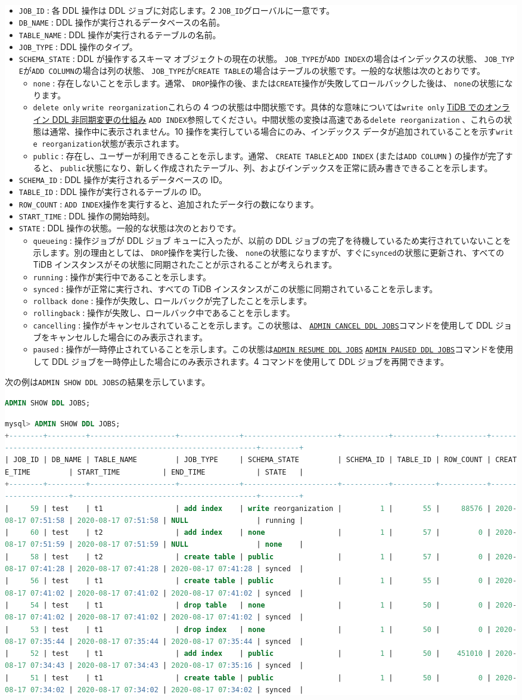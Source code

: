 </CustomContent>

<CustomContent platform="tidb-cloud">

-   `JOB_ID` : 各 DDL 操作は DDL ジョブに対応します。2 `JOB_ID`グローバルに一意です。
-   `DB_NAME` : DDL 操作が実行されるデータベースの名前。
-   `TABLE_NAME` : DDL 操作が実行されるテーブルの名前。
-   `JOB_TYPE` : DDL 操作のタイプ。
-   `SCHEMA_STATE` : DDL が操作するスキーマ オブジェクトの現在の状態。 `JOB_TYPE`が`ADD INDEX`の場合はインデックスの状態、 `JOB_TYPE`が`ADD COLUMN`の場合は列の状態、 `JOB_TYPE`が`CREATE TABLE`の場合はテーブルの状態です。一般的な状態は次のとおりです。
    -   `none` : 存在しないことを示します。通常、 `DROP`操作の後、または`CREATE`操作が失敗してロールバックした後は、 `none`の状態になります。
    -   `delete only` `write reorganization`これらの 4 つの状態は中間状態です。具体的な意味については`write only` [TiDB でのオンライン DDL 非同期変更の仕組み](https://docs.pingcap.com/tidb/stable/ddl-introduction#how-the-online-ddl-asynchronous-change-works-in-tidb) `ADD INDEX`参照してください。中間状態の変換は高速である`delete reorganization` 、これらの状態は通常、操作中に表示されません。10 操作を実行している場合にのみ、インデックス データが追加されていることを示す`write reorganization`状態が表示されます。
    -   `public` : 存在し、ユーザーが利用できることを示します。通常、 `CREATE TABLE`と`ADD INDEX` (または`ADD COLUMN` ) の操作が完了すると、 `public`状態になり、新しく作成されたテーブル、列、およびインデックスを正常に読み書きできることを示します。
-   `SCHEMA_ID` : DDL 操作が実行されるデータベースの ID。
-   `TABLE_ID` : DDL 操作が実行されるテーブルの ID。
-   `ROW_COUNT` : `ADD INDEX`操作を実行すると、追加されたデータ行の数になります。
-   `START_TIME` : DDL 操作の開始時刻。
-   `STATE` : DDL 操作の状態。一般的な状態は次のとおりです。
    -   `queueing` : 操作ジョブが DDL ジョブ キューに入ったが、以前の DDL ジョブの完了を待機しているため実行されていないことを示します。別の理由としては、 `DROP`操作を実行した後、 `none`の状態になりますが、すぐに`synced`の状態に更新され、すべての TiDB インスタンスがその状態に同期されたことが示されることが考えられます。
    -   `running` : 操作が実行中であることを示します。
    -   `synced` : 操作が正常に実行され、すべての TiDB インスタンスがこの状態に同期されていることを示します。
    -   `rollback done` : 操作が失敗し、ロールバックが完了したことを示します。
    -   `rollingback` : 操作が失敗し、ロールバック中であることを示します。
    -   `cancelling` : 操作がキャンセルされていることを示します。この状態は、 [`ADMIN CANCEL DDL JOBS`](/sql-statements/sql-statement-admin-cancel-ddl.md)コマンドを使用して DDL ジョブをキャンセルした場合にのみ表示されます。
    -   `paused` : 操作が一時停止されていることを示します。この状態は[`ADMIN RESUME DDL JOBS`](/sql-statements/sql-statement-admin-resume-ddl.md) [`ADMIN PAUSED DDL JOBS`](/sql-statements/sql-statement-admin-pause-ddl.md)コマンドを使用して DDL ジョブを一時停止した場合にのみ表示されます。4 コマンドを使用して DDL ジョブを再開できます。

</CustomContent>

次の例は`ADMIN SHOW DDL JOBS`の結果を示しています。

```sql
ADMIN SHOW DDL JOBS;
```

```sql
mysql> ADMIN SHOW DDL JOBS;
+--------+---------+--------------------+--------------+----------------------+-----------+----------+-----------+-----------------------------------------------------------------+---------+
| JOB_ID | DB_NAME | TABLE_NAME         | JOB_TYPE     | SCHEMA_STATE         | SCHEMA_ID | TABLE_ID | ROW_COUNT | CREATE_TIME         | START_TIME          | END_TIME            | STATE   |
+--------+---------+--------------------+--------------+----------------------+-----------+----------+-----------+---------------------+-------------------------------------------+---------+
|     59 | test    | t1                 | add index    | write reorganization |         1 |       55 |     88576 | 2020-08-17 07:51:58 | 2020-08-17 07:51:58 | NULL                | running |
|     60 | test    | t2                 | add index    | none                 |         1 |       57 |         0 | 2020-08-17 07:51:59 | 2020-08-17 07:51:59 | NULL                | none    |
|     58 | test    | t2                 | create table | public               |         1 |       57 |         0 | 2020-08-17 07:41:28 | 2020-08-17 07:41:28 | 2020-08-17 07:41:28 | synced  |
|     56 | test    | t1                 | create table | public               |         1 |       55 |         0 | 2020-08-17 07:41:02 | 2020-08-17 07:41:02 | 2020-08-17 07:41:02 | synced  |
|     54 | test    | t1                 | drop table   | none                 |         1 |       50 |         0 | 2020-08-17 07:41:02 | 2020-08-17 07:41:02 | 2020-08-17 07:41:02 | synced  |
|     53 | test    | t1                 | drop index   | none                 |         1 |       50 |         0 | 2020-08-17 07:35:44 | 2020-08-17 07:35:44 | 2020-08-17 07:35:44 | synced  |
|     52 | test    | t1                 | add index    | public               |         1 |       50 |    451010 | 2020-08-17 07:34:43 | 2020-08-17 07:34:43 | 2020-08-17 07:35:16 | synced  |
|     51 | test    | t1                 | create table | public               |         1 |       50 |         0 | 2020-08-17 07:34:02 | 2020-08-17 07:34:02 | 2020-08-17 07:34:02 | synced  |
```
